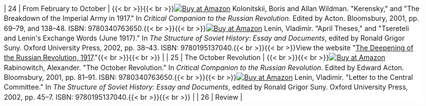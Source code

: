| 24 | From February to October | {{< br >}}{{< br >}}[![Buy at Amazon](/images/a_logo_17.gif)](http://www.amazon.com/exec/obidos/ASIN/0340763655/ref=nosim/mitopencourse-20) Kolonitskii, Boris and Allan Wildman. "Kerensky," and "The Breakdown of the Imperial Army in 1917." In _Critical Companion to the Russian Revolution._ Edited by Acton. Bloomsbury, 2001, pp. 69–79, and 138–48. ISBN: 9780340763650.{{< br >}}{{< br >}}[![Buy at Amazon](/images/a_logo_17.gif)](http://www.amazon.com/exec/obidos/ASIN/0195137043/ref=nosim/mitopencourse-20) Lenin, Vladimir. "April Theses," and "Tsereteli and Lenin's Exchange Words (June 1917)." In _The Structure of Soviet History: Essay and Documents_, edited by Ronald Grigor Suny. Oxford University Press, 2002, pp. 38–43. ISBN: 9780195137040.{{< br >}}{{< br >}}View the website "[The Deepening of the Russian Revolution, 1917](http://web.mit.edu/Russia1917/index.html)."{{< br >}}{{< br >}} |
| 25 | The October Revolution | {{< br >}}{{< br >}}[![Buy at Amazon](/images/a_logo_17.gif)](http://www.amazon.com/exec/obidos/ASIN/0340763655/ref=nosim/mitopencourse-20) Rabinowitch, Alexander. "The October Revolution." In _Critical Companion to the Russian Revolution_. Edited by Edward Acton. Bloomsbury, 2001, pp. 81–91. ISBN: 9780340763650.{{< br >}}{{< br >}}[![Buy at Amazon](/images/a_logo_17.gif)](http://www.amazon.com/exec/obidos/ASIN/0195137043/ref=nosim/mitopencourse-20) Lenin, Vladimir. "Letter to the Central Committee." In _The Structure of Soviet History: Essay and Documents_, edited by Ronald Grigor Suny. Oxford University Press, 2002, pp. 45–7. ISBN: 9780195137040.{{< br >}}{{< br >}} |
| 26 | Review |